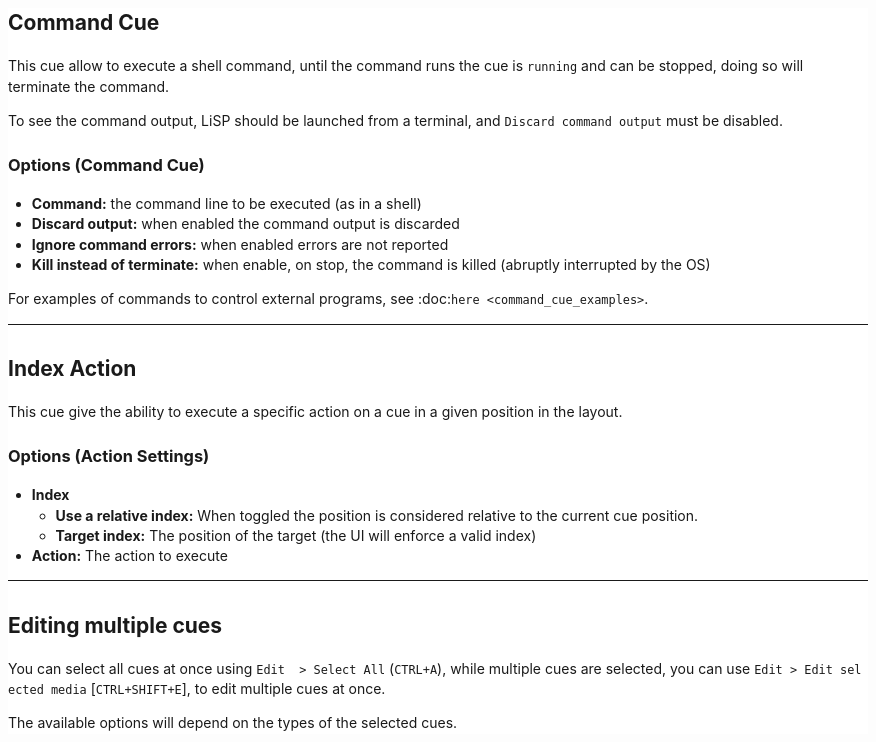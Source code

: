 
## Command Cue

This cue allow to execute a shell command, until the command runs the cue is
`running` and can be stopped, doing so will terminate the command.

To see the command output, LiSP should be launched from a terminal, and
`Discard command output` must be disabled.

### Options (Command Cue)

* **Command:** the command line to be executed (as in a shell)
* **Discard output:** when enabled the command output is discarded
* **Ignore command errors:** when enabled errors are not reported
* **Kill instead of terminate:** when enable, on stop, the command is killed (abruptly interrupted by the OS)

For examples of commands to control external programs, see :doc:`here <command_cue_examples>`.

---

## Index Action

This cue give the ability to execute a specific action on a cue in a given position
in the layout.

### Options (Action Settings)

* **Index**
    * **Use a relative index:** When toggled the position is considered relative to the
      current cue position.
    * **Target index:** The position of the target (the UI will enforce a valid index)
* **Action:** The action to execute

---

## Editing multiple cues

You can select all cues at once using `Edit  > Select All` (`CTRL+A`),
while multiple cues are selected, you can use `Edit > Edit selected media`
[`CTRL+SHIFT+E`], to edit multiple cues at once.

The available options will depend on the types of the selected cues.
